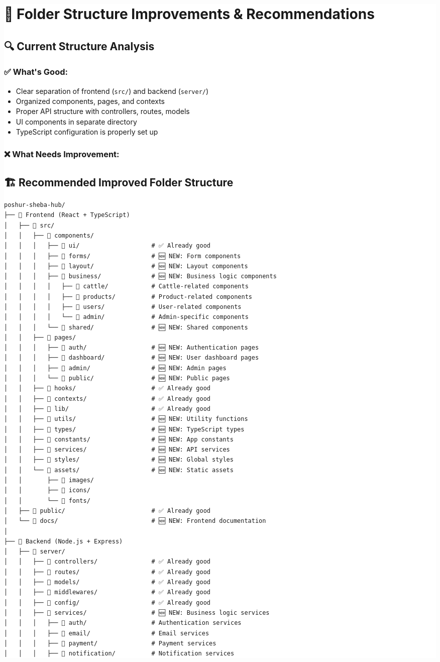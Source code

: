 # 📁 Folder Structure Improvements & Recommendations

## 🔍 **Current Structure Analysis**

### ✅ **What's Good:**
- Clear separation of frontend (`src/`) and backend (`server/`)
- Organized components, pages, and contexts
- Proper API structure with controllers, routes, models
- UI components in separate directory
- TypeScript configuration is properly set up

### ❌ **What Needs Improvement:**

## 🏗️ **Recommended Improved Folder Structure**

```
poshur-sheba-hub/
├── 📁 Frontend (React + TypeScript)
│   ├── 📁 src/
│   │   ├── 📁 components/
│   │   │   ├── 📁 ui/                    # ✅ Already good
│   │   │   ├── 📁 forms/                 # 🆕 NEW: Form components
│   │   │   ├── 📁 layout/                # 🆕 NEW: Layout components
│   │   │   ├── 📁 business/              # 🆕 NEW: Business logic components
│   │   │   │   ├── 📁 cattle/            # Cattle-related components
│   │   │   │   ├── 📁 products/          # Product-related components
│   │   │   │   ├── 📁 users/             # User-related components
│   │   │   │   └── 📁 admin/             # Admin-specific components
│   │   │   └── 📁 shared/                # 🆕 NEW: Shared components
│   │   ├── 📁 pages/
│   │   │   ├── 📁 auth/                  # 🆕 NEW: Authentication pages
│   │   │   ├── 📁 dashboard/             # 🆕 NEW: User dashboard pages
│   │   │   ├── 📁 admin/                 # 🆕 NEW: Admin pages
│   │   │   └── 📁 public/                # 🆕 NEW: Public pages
│   │   ├── 📁 hooks/                     # ✅ Already good
│   │   ├── 📁 contexts/                  # ✅ Already good
│   │   ├── 📁 lib/                       # ✅ Already good
│   │   ├── 📁 utils/                     # 🆕 NEW: Utility functions
│   │   ├── 📁 types/                     # 🆕 NEW: TypeScript types
│   │   ├── 📁 constants/                 # 🆕 NEW: App constants
│   │   ├── 📁 services/                  # 🆕 NEW: API services
│   │   ├── 📁 styles/                    # 🆕 NEW: Global styles
│   │   └── 📁 assets/                    # 🆕 NEW: Static assets
│   │       ├── 📁 images/
│   │       ├── 📁 icons/
│   │       └── 📁 fonts/
│   ├── 📁 public/                        # ✅ Already good
│   └── 📁 docs/                          # 🆕 NEW: Frontend documentation
│
├── 📁 Backend (Node.js + Express)
│   ├── 📁 server/
│   │   ├── 📁 controllers/               # ✅ Already good
│   │   ├── 📁 routes/                    # ✅ Already good
│   │   ├── 📁 models/                    # ✅ Already good
│   │   ├── 📁 middlewares/               # ✅ Already good
│   │   ├── 📁 config/                    # ✅ Already good
│   │   ├── 📁 services/                  # 🆕 NEW: Business logic services
│   │   │   ├── 📁 auth/                  # Authentication services
│   │   │   ├── 📁 email/                 # Email services
│   │   │   ├── 📁 payment/               # Payment services
│   │   │   ├── 📁 notification/          # Notification services
```